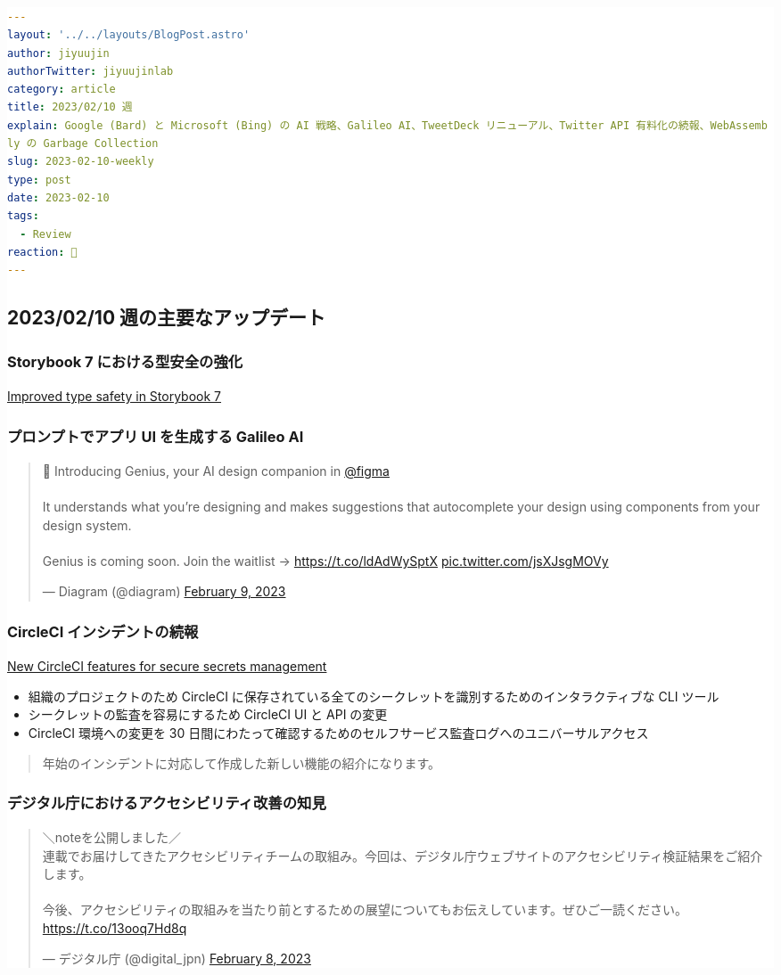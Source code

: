 ```yaml
---
layout: '../../layouts/BlogPost.astro'
author: jiyuujin
authorTwitter: jiyuujinlab
category: article
title: 2023/02/10 週
explain: Google (Bard) と Microsoft (Bing) の AI 戦略、Galileo AI、TweetDeck リニューアル、Twitter API 有料化の続報、WebAssembly の Garbage Collection
slug: 2023-02-10-weekly
type: post
date: 2023-02-10
tags:
  - Review
reaction: 🗼
---
```


## 2023/02/10 週の主要なアップデート

### Storybook 7 における型安全の強化

[Improved type safety in Storybook 7](https://storybook.js.org/blog/improved-type-safety-in-storybook-7/)

### プロンプトでアプリ UI を生成する Galileo AI

<blockquote class="twitter-tweet"><p lang="en" dir="ltr">🔅 Introducing Genius, your AI design companion in <a href="https://twitter.com/figma?ref_src=twsrc%5Etfw">@figma</a><br><br>It understands what you’re designing and makes suggestions that autocomplete your design using components from your design system.<br><br>Genius is coming soon. Join the waitlist → <a href="https://t.co/ldAdWySptX">https://t.co/ldAdWySptX</a> <a href="https://t.co/jsXJsgMOVy">pic.twitter.com/jsXJsgMOVy</a></p>&mdash; Diagram (@diagram) <a href="https://twitter.com/diagram/status/1623713877148966914?ref_src=twsrc%5Etfw">February 9, 2023</a></blockquote> <script async src="https://platform.twitter.com/widgets.js" charset="utf-8"></script>

### CircleCI インシデントの続報

[New CircleCI features for secure secrets management](https://circleci.com/blog/new-features-secure-secrets-management/)

- 組織のプロジェクトのため CircleCI に保存されている全てのシークレットを識別するためのインタラクティブな CLI ツール
- シークレットの監査を容易にするため CircleCI UI と API の変更
- CircleCI 環境への変更を 30 日間にわたって確認するためのセルフサービス監査ログへのユニバーサルアクセス

> 年始のインシデントに対応して作成した新しい機能の紹介になります。

### デジタル庁におけるアクセシビリティ改善の知見

<blockquote class="twitter-tweet"><p lang="ja" dir="ltr">＼noteを公開しました／<br>連載でお届けしてきたアクセシビリティチームの取組み。今回は、デジタル庁ウェブサイトのアクセシビリティ検証結果をご紹介します。<br><br>今後、アクセシビリティの取組みを当たり前とするための展望についてもお伝えしています。ぜひご一読ください。<a href="https://t.co/13ooq7Hd8q">https://t.co/13ooq7Hd8q</a></p>&mdash; デジタル庁 (@digital_jpn) <a href="https://twitter.com/digital_jpn/status/1623245257038069765?ref_src=twsrc%5Etfw">February 8, 2023</a></blockquote> <script async src="https://platform.twitter.com/widgets.js" charset="utf-8"></script>
